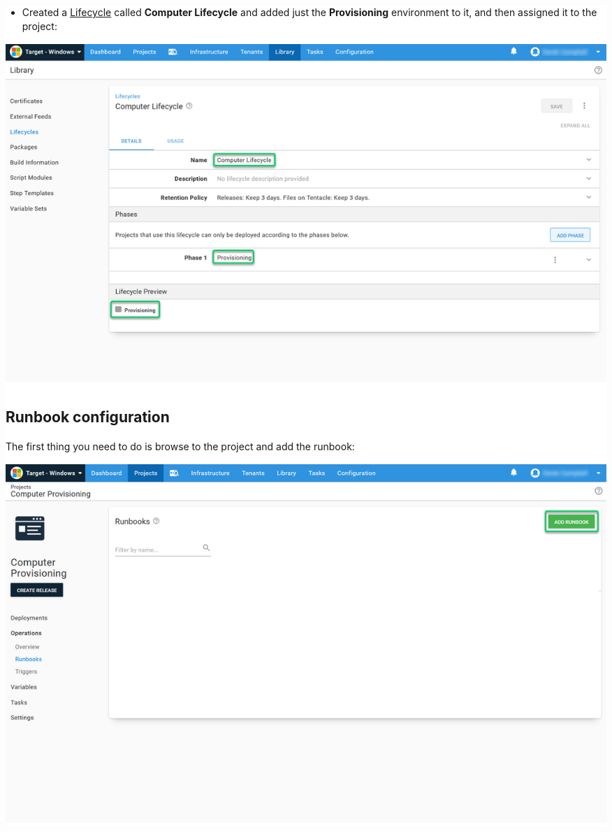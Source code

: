 - Created a [Lifecycle](https://octopus.com/docs/getting-started-guides/lifecycle) called **Computer Lifecycle** and added just the **Provisioning** environment to it, and then assigned it to the project:

![Adding a Provisioning lifecycle](images/lifecycle.png "width=500")

## Runbook configuration

The first thing you need to do is browse to the project and add the runbook:

![Adding a runbook](images/addrunbook.png "width=500")
